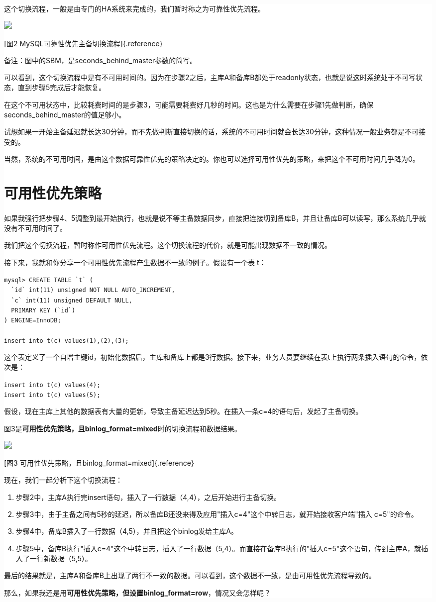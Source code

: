 这个切换流程，一般是由专门的HA系统来完成的，我们暂时称之为可靠性优先流程。

![](https://static001.geekbang.org/resource/image/54/4a/54f4c7c31e6f0f807c2ab77f78c8844a.png)

[图2 MySQL可靠性优先主备切换流程]{.reference}

备注：图中的SBM，是seconds_behind_master参数的简写。

可以看到，这个切换流程中是有不可用时间的。因为在步骤2之后，主库A和备库B都处于readonly状态，也就是说这时系统处于不可写状态，直到步骤5完成后才能恢复。

在这个不可用状态中，比较耗费时间的是步骤3，可能需要耗费好几秒的时间。这也是为什么需要在步骤1先做判断，确保seconds_behind_master的值足够小。

试想如果一开始主备延迟就长达30分钟，而不先做判断直接切换的话，系统的不可用时间就会长达30分钟，这种情况一般业务都是不可接受的。

当然，系统的不可用时间，是由这个数据可靠性优先的策略决定的。你也可以选择可用性优先的策略，来把这个不可用时间几乎降为0。

可用性优先策略
==============

如果我强行把步骤4、5调整到最开始执行，也就是说不等主备数据同步，直接把连接切到备库B，并且让备库B可以读写，那么系统几乎就没有不可用时间了。

我们把这个切换流程，暂时称作可用性优先流程。这个切换流程的代价，就是可能出现数据不一致的情况。

接下来，我就和你分享一个可用性优先流程产生数据不一致的例子。假设有一个表
t：

    mysql> CREATE TABLE `t` (
      `id` int(11) unsigned NOT NULL AUTO_INCREMENT,
      `c` int(11) unsigned DEFAULT NULL,
      PRIMARY KEY (`id`)
    ) ENGINE=InnoDB;

    insert into t(c) values(1),(2),(3);

这个表定义了一个自增主键id，初始化数据后，主库和备库上都是3行数据。接下来，业务人员要继续在表t上执行两条插入语句的命令，依次是：

    insert into t(c) values(4);
    insert into t(c) values(5);

假设，现在主库上其他的数据表有大量的更新，导致主备延迟达到5秒。在插入一条c=4的语句后，发起了主备切换。

图3是**可用性优先策略，且binlog_format=mixed**时的切换流程和数据结果。

![](https://static001.geekbang.org/resource/image/37/3a/3786bd6ad37faa34aca25bf1a1d8af3a.png)

[图3 可用性优先策略，且binlog_format=mixed]{.reference}

现在，我们一起分析下这个切换流程：

1.  步骤2中，主库A执行完insert语句，插入了一行数据（4,4），之后开始进行主备切换。

2.  步骤3中，由于主备之间有5秒的延迟，所以备库B还没来得及应用"插入c=4"这个中转日志，就开始接收客户端"插入
    c=5"的命令。

3.  步骤4中，备库B插入了一行数据（4,5），并且把这个binlog发给主库A。

4.  步骤5中，备库B执行"插入c=4"这个中转日志，插入了一行数据（5,4）。而直接在备库B执行的"插入c=5"这个语句，传到主库A，就插入了一行新数据（5,5）。

最后的结果就是，主库A和备库B上出现了两行不一致的数据。可以看到，这个数据不一致，是由可用性优先流程导致的。

那么，如果我还是用**可用性优先策略，但设置binlog_format=row**，情况又会怎样呢？
